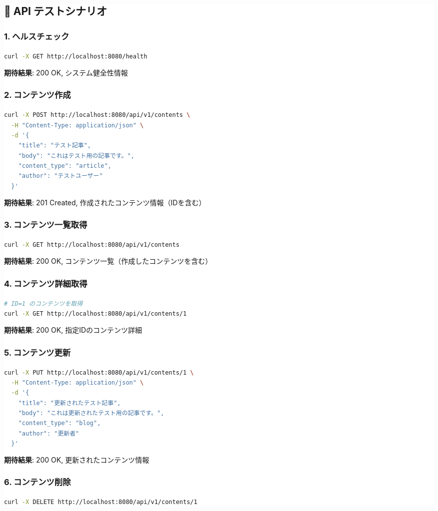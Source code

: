 ## 🧪 API テストシナリオ

### 1. ヘルスチェック
```bash
curl -X GET http://localhost:8080/health
```

**期待結果**: 200 OK, システム健全性情報

### 2. コンテンツ作成
```bash
curl -X POST http://localhost:8080/api/v1/contents \
  -H "Content-Type: application/json" \
  -d '{
    "title": "テスト記事",
    "body": "これはテスト用の記事です。",
    "content_type": "article",
    "author": "テストユーザー"
  }'
```

**期待結果**: 201 Created, 作成されたコンテンツ情報（IDを含む）

### 3. コンテンツ一覧取得
```bash
curl -X GET http://localhost:8080/api/v1/contents
```

**期待結果**: 200 OK, コンテンツ一覧（作成したコンテンツを含む）

### 4. コンテンツ詳細取得
```bash
# ID=1 のコンテンツを取得
curl -X GET http://localhost:8080/api/v1/contents/1
```

**期待結果**: 200 OK, 指定IDのコンテンツ詳細

### 5. コンテンツ更新
```bash
curl -X PUT http://localhost:8080/api/v1/contents/1 \
  -H "Content-Type: application/json" \
  -d '{
    "title": "更新されたテスト記事",
    "body": "これは更新されたテスト用の記事です。",
    "content_type": "blog",
    "author": "更新者"
  }'
```

**期待結果**: 200 OK, 更新されたコンテンツ情報

### 6. コンテンツ削除
```bash
curl -X DELETE http://localhost:8080/api/v1/contents/1
```
